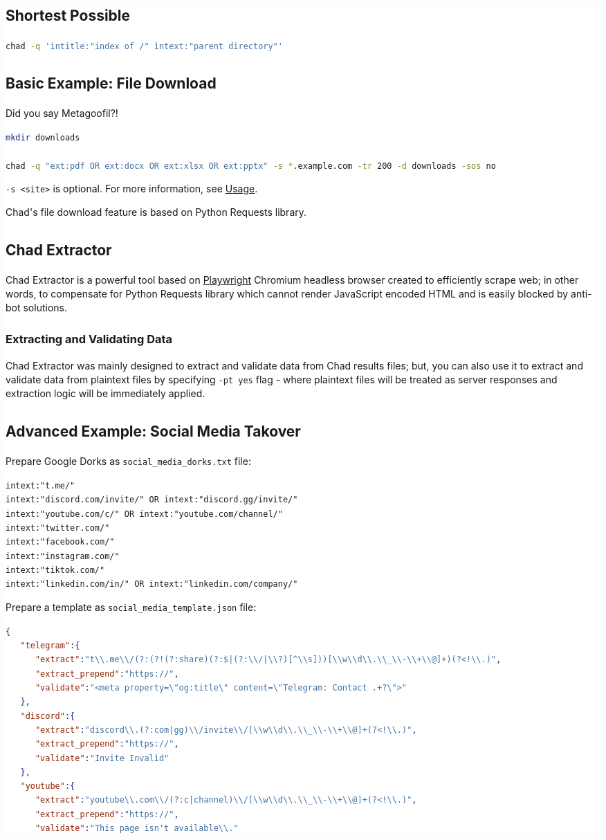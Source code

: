 ## Shortest Possible

```bash
chad -q 'intitle:"index of /" intext:"parent directory"'
```

## Basic Example: File Download

Did you say Metagoofil?!

```bash
mkdir downloads

chad -q "ext:pdf OR ext:docx OR ext:xlsx OR ext:pptx" -s *.example.com -tr 200 -d downloads -sos no
```

`-s <site>` is optional. For more information, see [Usage](#usage).

Chad's file download feature is based on Python Requests library.

## Chad Extractor

Chad Extractor is a powerful tool based on [Playwright](https://playwright.dev/python) Chromium headless browser created to efficiently scrape web; in other words, to compensate for Python Requests library which cannot render JavaScript encoded HTML and is easily blocked by anti-bot solutions.

### Extracting and Validating Data

Chad Extractor was mainly designed to extract and validate data from Chad results files; but, you can also use it to extract and validate data from plaintext files by specifying `-pt yes` flag - where plaintext files will be treated as server responses and extraction logic will be immediately applied.

## Advanced Example: Social Media Takover

Prepare Google Dorks as `social_media_dorks.txt` file:

```fundamental
intext:"t.me/"
intext:"discord.com/invite/" OR intext:"discord.gg/invite/"
intext:"youtube.com/c/" OR intext:"youtube.com/channel/"
intext:"twitter.com/"
intext:"facebook.com/"
intext:"instagram.com/"
intext:"tiktok.com/"
intext:"linkedin.com/in/" OR intext:"linkedin.com/company/"
```

Prepare a template as `social_media_template.json` file:

```json
{
   "telegram":{
      "extract":"t\\.me\\/(?:(?!(?:share)(?:$|(?:\\/|\\?)[^\\s]))[\\w\\d\\.\\_\\-\\+\\@]+)(?<!\\.)",
      "extract_prepend":"https://",
      "validate":"<meta property=\"og:title\" content=\"Telegram: Contact .+?\">"
   },
   "discord":{
      "extract":"discord\\.(?:com|gg)\\/invite\\/[\\w\\d\\.\\_\\-\\+\\@]+(?<!\\.)",
      "extract_prepend":"https://",
      "validate":"Invite Invalid"
   },
   "youtube":{
      "extract":"youtube\\.com\\/(?:c|channel)\\/[\\w\\d\\.\\_\\-\\+\\@]+(?<!\\.)",
      "extract_prepend":"https://",
      "validate":"This page isn't available\\."
```